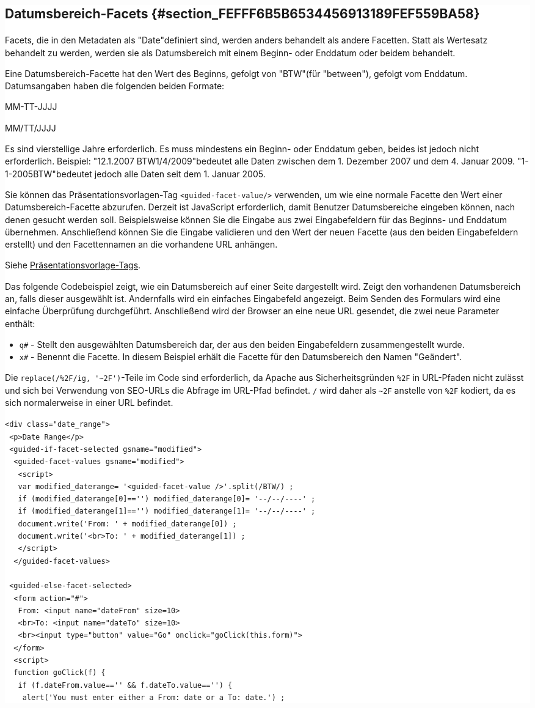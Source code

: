 ## Datumsbereich-Facets {#section_FEFFF6B5B6534456913189FEF559BA58}

Facets, die in den Metadaten als &quot;Date&quot;definiert sind, werden anders behandelt als andere Facetten. Statt als Wertesatz behandelt zu werden, werden sie als Datumsbereich mit einem Beginn- oder Enddatum oder beidem behandelt.

Eine Datumsbereich-Facette hat den Wert des Beginns, gefolgt von &quot;BTW&quot;(für &quot;between&quot;), gefolgt vom Enddatum. Datumsangaben haben die folgenden beiden Formate:

MM-TT-JJJJ

MM/TT/JJJJ

Es sind vierstellige Jahre erforderlich. Es muss mindestens ein Beginn- oder Enddatum geben, beides ist jedoch nicht erforderlich. Beispiel: &quot;12.1.2007 BTW1/4/2009&quot;bedeutet alle Daten zwischen dem 1. Dezember 2007 und dem 4. Januar 2009. &quot;1-1-2005BTW&quot;bedeutet jedoch alle Daten seit dem 1. Januar 2005.

Sie können das Präsentationsvorlagen-Tag `<guided-facet-value/>` verwenden, um wie eine normale Facette den Wert einer Datumsbereich-Facette abzurufen. Derzeit ist JavaScript erforderlich, damit Benutzer Datumsbereiche eingeben können, nach denen gesucht werden soll. Beispielsweise können Sie die Eingabe aus zwei Eingabefeldern für das Beginns- und Enddatum übernehmen. Anschließend können Sie die Eingabe validieren und den Wert der neuen Facette (aus den beiden Eingabefeldern erstellt) und den Facettennamen an die vorhandene URL anhängen.

Siehe [Präsentationsvorlage-Tags](../c-appendices/c-templates.md#reference_F1BBF616BCEC4AD7B2548ECD3CA74C64).

Das folgende Codebeispiel zeigt, wie ein Datumsbereich auf einer Seite dargestellt wird. Zeigt den vorhandenen Datumsbereich an, falls dieser ausgewählt ist. Andernfalls wird ein einfaches Eingabefeld angezeigt. Beim Senden des Formulars wird eine einfache Überprüfung durchgeführt. Anschließend wird der Browser an eine neue URL gesendet, die zwei neue Parameter enthält:

* `q#` - Stellt den ausgewählten Datumsbereich dar, der aus den beiden Eingabefeldern zusammengestellt wurde.
* `x#` - Benennt die Facette. In diesem Beispiel erhält die Facette für den Datumsbereich den Namen &quot;Geändert&quot;.

Die `replace(/%2F/ig, '~2F')`-Teile im Code sind erforderlich, da Apache aus Sicherheitsgründen `%2F` in URL-Pfaden nicht zulässt und sich bei Verwendung von SEO-URLs die Abfrage im URL-Pfad befindet. `/` wird daher als `~2F` anstelle von `%2F` kodiert, da es sich normalerweise in einer URL befindet.

```
<div class="date_range"> 
 <p>Date Range</p> 
 <guided-if-facet-selected gsname="modified"> 
  <guided-facet-values gsname="modified"> 
   <script> 
   var modified_daterange= '<guided-facet-value />'.split(/BTW/) ; 
   if (modified_daterange[0]=='') modified_daterange[0]= '--/--/----' ; 
   if (modified_daterange[1]=='') modified_daterange[1]= '--/--/----' ; 
   document.write('From: ' + modified_daterange[0]) ; 
   document.write('<br>To: ' + modified_daterange[1]) ; 
   </script> 
  </guided-facet-values> 
 
 <guided-else-facet-selected> 
  <form action="#"> 
   From: <input name="dateFrom" size=10> 
   <br>To: <input name="dateTo" size=10> 
   <br><input type="button" value="Go" onclick="goClick(this.form)"> 
  </form> 
  <script> 
  function goClick(f) { 
   if (f.dateFrom.value=='' && f.dateTo.value=='') { 
    alert('You must enter either a From: date or a To: date.') ; 
```